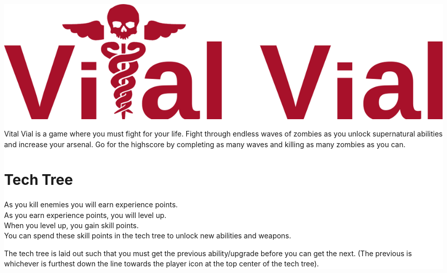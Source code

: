 ![Vital Vial Title](images/Title.png)

Vital Vial is a game where you must fight for your life. Fight through endless waves of zombies as you unlock supernatural abilities and increase your arsenal. Go for the highscore by completing as many waves and killing as many zombies as you can.

# Tech Tree

As you kill enemies you will earn experience points.\
As you earn experience points, you will level up.\
When you level up, you gain skill points.\
You can spend these skill points in the tech tree to unlock new abilities and weapons.

The tech tree is laid out such that you must get the previous ability/upgrade before you can get the next. (The previous is whichever is furthest down the line towards the player icon at the top center of the tech tree).
